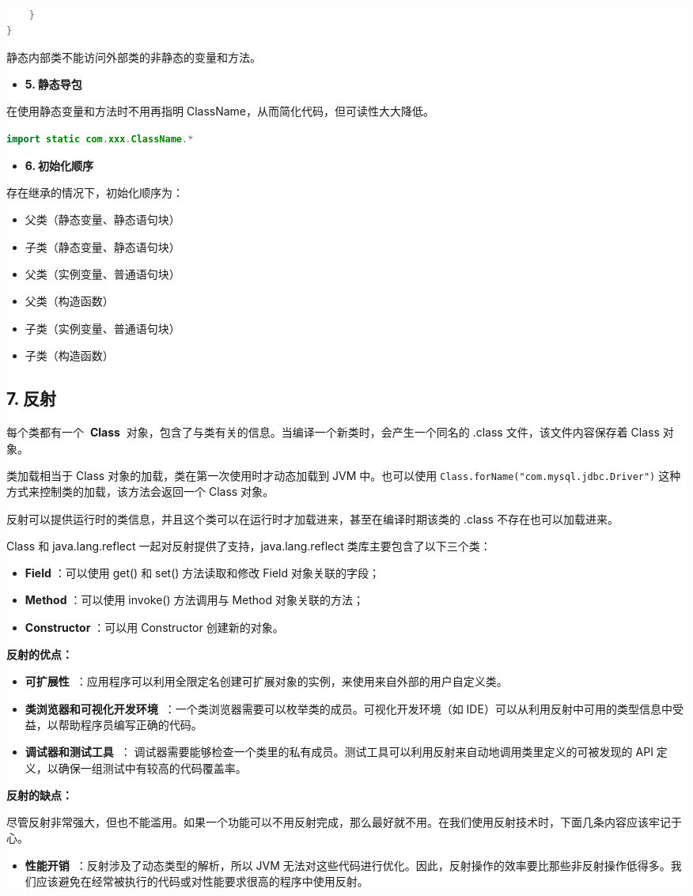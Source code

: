 ```java
    }
}
```

静态内部类不能访问外部类的非静态的变量和方法。

* **5. 静态导包**

在使用静态变量和方法时不用再指明 ClassName，从而简化代码，但可读性大大降低。

```java
import static com.xxx.ClassName.*
```

* **6. 初始化顺序**

存在继承的情况下，初始化顺序为：

* 父类（静态变量、静态语句块）

* 子类（静态变量、静态语句块）

* 父类（实例变量、普通语句块）

* 父类（构造函数）

* 子类（实例变量、普通语句块）

* 子类（构造函数）

## 7. 反射

每个类都有一个  **Class**  对象，包含了与类有关的信息。当编译一个新类时，会产生一个同名的 .class 文件，该文件内容保存着 Class 对象。

类加载相当于 Class 对象的加载，类在第一次使用时才动态加载到 JVM 中。也可以使用 `Class.forName("com.mysql.jdbc.Driver")` 这种方式来控制类的加载，该方法会返回一个 Class 对象。

反射可以提供运行时的类信息，并且这个类可以在运行时才加载进来，甚至在编译时期该类的 .class 不存在也可以加载进来。

Class 和 java.lang.reflect 一起对反射提供了支持，java.lang.reflect 类库主要包含了以下三个类：

* **Field** ：可以使用 get() 和 set() 方法读取和修改 Field 对象关联的字段；

* **Method** ：可以使用 invoke() 方法调用与 Method 对象关联的方法；

* **Constructor** ：可以用 Constructor 创建新的对象。

**反射的优点：**

* **可扩展性**  ：应用程序可以利用全限定名创建可扩展对象的实例，来使用来自外部的用户自定义类。

* **类浏览器和可视化开发环境**  ：一个类浏览器需要可以枚举类的成员。可视化开发环境（如 IDE）可以从利用反射中可用的类型信息中受益，以帮助程序员编写正确的代码。

* **调试器和测试工具**  ： 调试器需要能够检查一个类里的私有成员。测试工具可以利用反射来自动地调用类里定义的可被发现的 API 定义，以确保一组测试中有较高的代码覆盖率。

**反射的缺点：**

尽管反射非常强大，但也不能滥用。如果一个功能可以不用反射完成，那么最好就不用。在我们使用反射技术时，下面几条内容应该牢记于心。

* **性能开销**  ：反射涉及了动态类型的解析，所以 JVM 无法对这些代码进行优化。因此，反射操作的效率要比那些非反射操作低得多。我们应该避免在经常被执行的代码或对性能要求很高的程序中使用反射。
